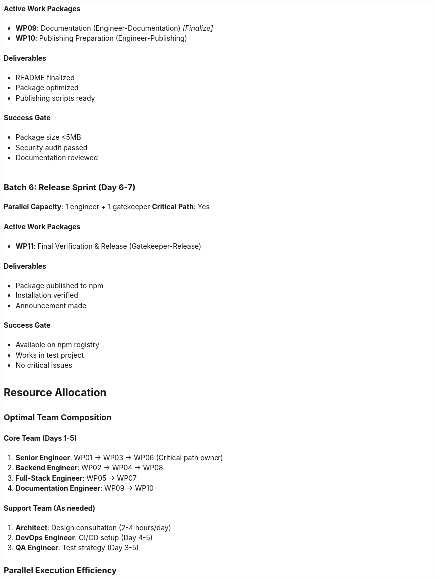 #### Active Work Packages
- **WP09**: Documentation (Engineer-Documentation) *[Finalize]*
- **WP10**: Publishing Preparation (Engineer-Publishing)

#### Deliverables
- README finalized
- Package optimized
- Publishing scripts ready

#### Success Gate
- Package size <5MB
- Security audit passed
- Documentation reviewed

---

### Batch 6: Release Sprint (Day 6-7)
**Parallel Capacity**: 1 engineer + 1 gatekeeper
**Critical Path**: Yes

#### Active Work Packages
- **WP11**: Final Verification & Release (Gatekeeper-Release)

#### Deliverables
- Package published to npm
- Installation verified
- Announcement made

#### Success Gate
- Available on npm registry
- Works in test project
- No critical issues

## Resource Allocation

### Optimal Team Composition

#### Core Team (Days 1-5)
1. **Senior Engineer**: WP01 → WP03 → WP06 (Critical path owner)
2. **Backend Engineer**: WP02 → WP04 → WP08
3. **Full-Stack Engineer**: WP05 → WP07
4. **Documentation Engineer**: WP09 → WP10

#### Support Team (As needed)
1. **Architect**: Design consultation (2-4 hours/day)
2. **DevOps Engineer**: CI/CD setup (Day 4-5)
3. **QA Engineer**: Test strategy (Day 3-5)

### Parallel Execution Efficiency
